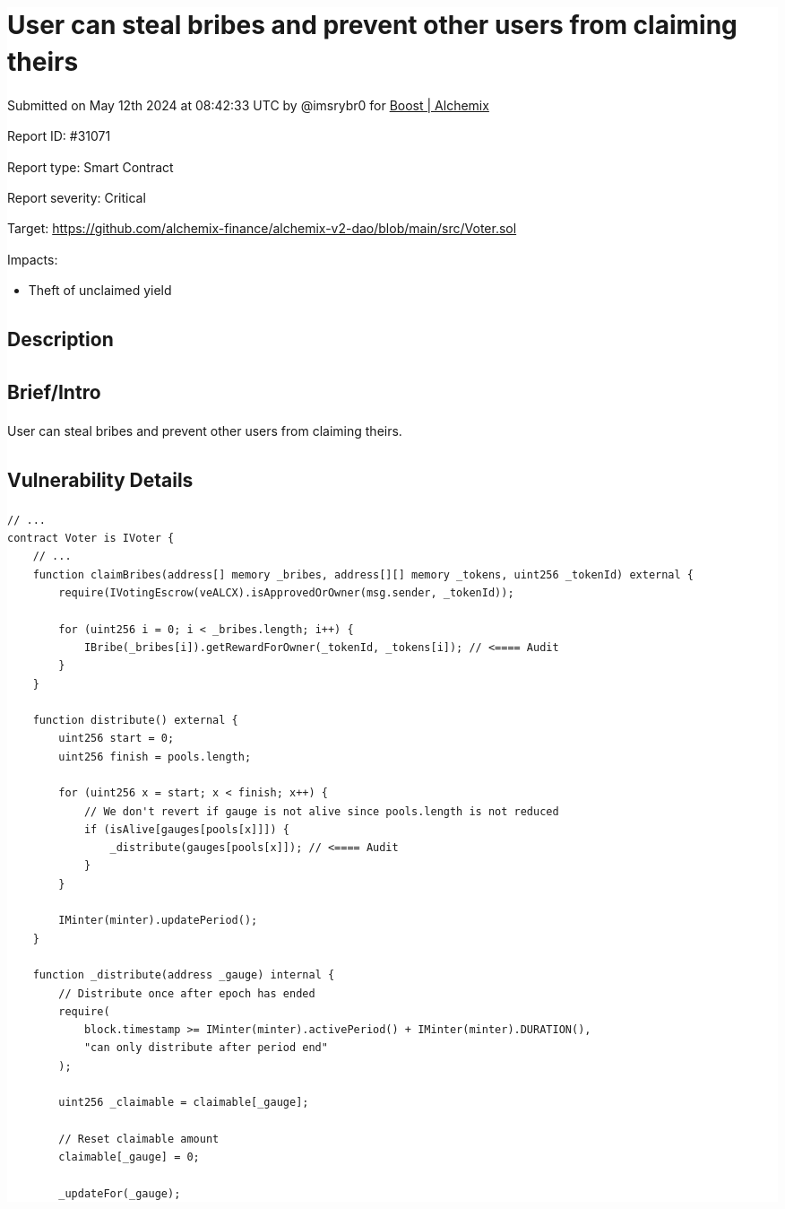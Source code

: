 
# User can steal bribes and prevent other users from claiming theirs 

Submitted on May 12th 2024 at 08:42:33 UTC by @imsrybr0 for [Boost | Alchemix](https://immunefi.com/bounty/alchemix-boost/)

Report ID: #31071

Report type: Smart Contract

Report severity: Critical

Target: https://github.com/alchemix-finance/alchemix-v2-dao/blob/main/src/Voter.sol

Impacts:
- Theft of unclaimed yield

## Description
## Brief/Intro
User can steal bribes and prevent other users from claiming theirs.

## Vulnerability Details
```solidity
// ...
contract Voter is IVoter {
	// ...
    function claimBribes(address[] memory _bribes, address[][] memory _tokens, uint256 _tokenId) external {
        require(IVotingEscrow(veALCX).isApprovedOrOwner(msg.sender, _tokenId));

        for (uint256 i = 0; i < _bribes.length; i++) {
            IBribe(_bribes[i]).getRewardForOwner(_tokenId, _tokens[i]); // <==== Audit
        }
    }

    function distribute() external {
        uint256 start = 0;
        uint256 finish = pools.length;

        for (uint256 x = start; x < finish; x++) {
            // We don't revert if gauge is not alive since pools.length is not reduced
            if (isAlive[gauges[pools[x]]]) {
                _distribute(gauges[pools[x]]); // <==== Audit
            }
        }

        IMinter(minter).updatePeriod();
    }

    function _distribute(address _gauge) internal {
        // Distribute once after epoch has ended
        require(
            block.timestamp >= IMinter(minter).activePeriod() + IMinter(minter).DURATION(),
            "can only distribute after period end"
        );

        uint256 _claimable = claimable[_gauge];

        // Reset claimable amount
        claimable[_gauge] = 0;

        _updateFor(_gauge);
```